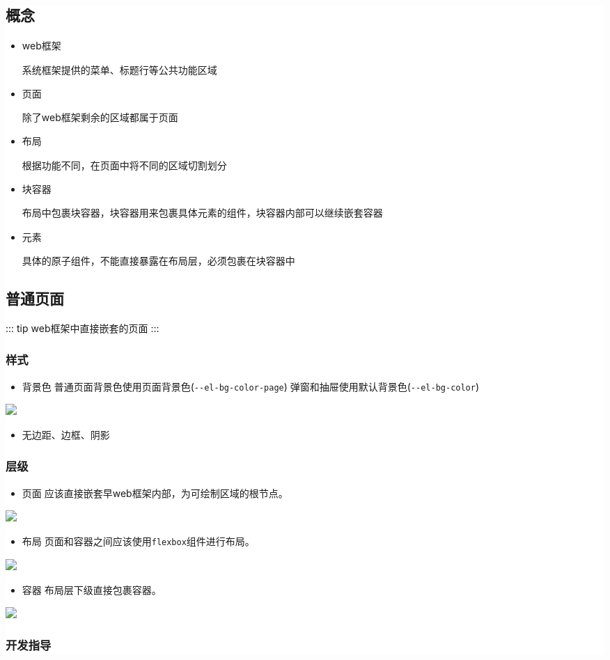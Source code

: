## 概念

- web框架

    系统框架提供的菜单、标题行等公共功能区域

- 页面

    除了web框架剩余的区域都属于页面

- 布局

    根据功能不同，在页面中将不同的区域切割划分

- 块容器

    布局中包裹块容器，块容器用来包裹具体元素的组件，块容器内部可以继续嵌套容器

- 元素

    具体的原子组件，不能直接暴露在布局层，必须包裹在块容器中
## 普通页面
::: tip
web框架中直接嵌套的页面
:::

### 样式
- 背景色
普通页面背景色使用页面背景色(`--el-bg-color-page`)
弹窗和抽屉使用默认背景色(`--el-bg-color`)


<image src="./img/page-back.png"></image>

- 无边距、边框、阴影


### 层级

- 页面
应该直接嵌套早web框架内部，为可绘制区域的根节点。


<image src="./img/page.png" style="width:60%" ></image>

- 布局
页面和容器之间应该使用`flexbox`组件进行布局。


<image src="./img/layout.png" style="width:60%" ></image>

- 容器
布局层下级直接包裹容器。


<image src="./img/container.png" style="width:60%" ></image>

### 开发指导
